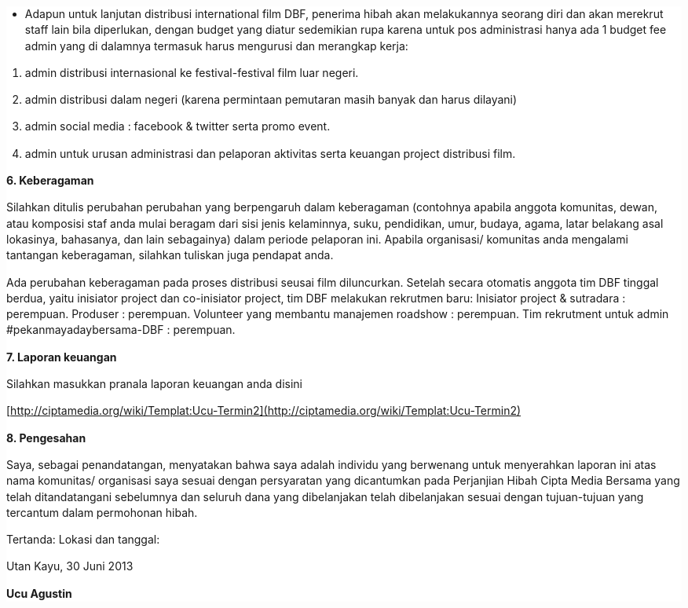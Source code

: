   * Adapun untuk lanjutan distribusi international film DBF, penerima hibah akan melakukannya seorang diri dan akan merekrut staff lain bila diperlukan, dengan budget yang diatur sedemikian rupa karena untuk pos administrasi hanya ada 1 budget fee admin yang di dalamnya termasuk harus mengurusi dan merangkap kerja:

   1. admin distribusi internasional ke festival-festival film luar negeri.

   2. admin distribusi dalam negeri (karena permintaan pemutaran masih banyak dan harus dilayani)

   3. admin social media : facebook & twitter serta promo event.

   4. admin untuk urusan administrasi dan pelaporan aktivitas serta keuangan project distribusi film.

**6. Keberagaman**

Silahkan ditulis perubahan perubahan yang berpengaruh dalam keberagaman (contohnya apabila anggota komunitas, dewan, atau komposisi staf anda mulai beragam dari sisi jenis kelaminnya, suku, pendidikan, umur, budaya, agama, latar belakang asal lokasinya, bahasanya, dan lain sebagainya) dalam periode pelaporan ini. Apabila organisasi/ komunitas anda mengalami tantangan keberagaman, silahkan tuliskan juga pendapat anda.

  Ada perubahan keberagaman pada proses distribusi seusai film diluncurkan. Setelah secara otomatis anggota tim DBF tinggal berdua, yaitu inisiator project dan co-inisiator  project, tim DBF melakukan rekrutmen baru: Inisiator project & sutradara : perempuan. Produser : perempuan. Volunteer yang membantu manajemen roadshow : perempuan. Tim rekrutment untuk admin #pekanmayadaybersama-DBF : perempuan. 

**7. Laporan keuangan**

Silahkan masukkan pranala laporan keuangan anda disini

[http://ciptamedia.org/wiki/Templat:Ucu-Termin2](http://ciptamedia.org/wiki/Templat:Ucu-Termin2)

**8. Pengesahan**

Saya, sebagai penandatangan, menyatakan bahwa saya adalah individu yang berwenang untuk menyerahkan laporan ini atas nama komunitas/ organisasi saya sesuai dengan persyaratan yang dicantumkan pada Perjanjian Hibah Cipta Media Bersama yang telah ditandatangani sebelumnya dan seluruh dana yang dibelanjakan telah dibelanjakan sesuai dengan tujuan-tujuan yang tercantum dalam permohonan hibah.

Tertanda: Lokasi dan tanggal:

Utan Kayu, 30 Juni 2013


**Ucu Agustin**
